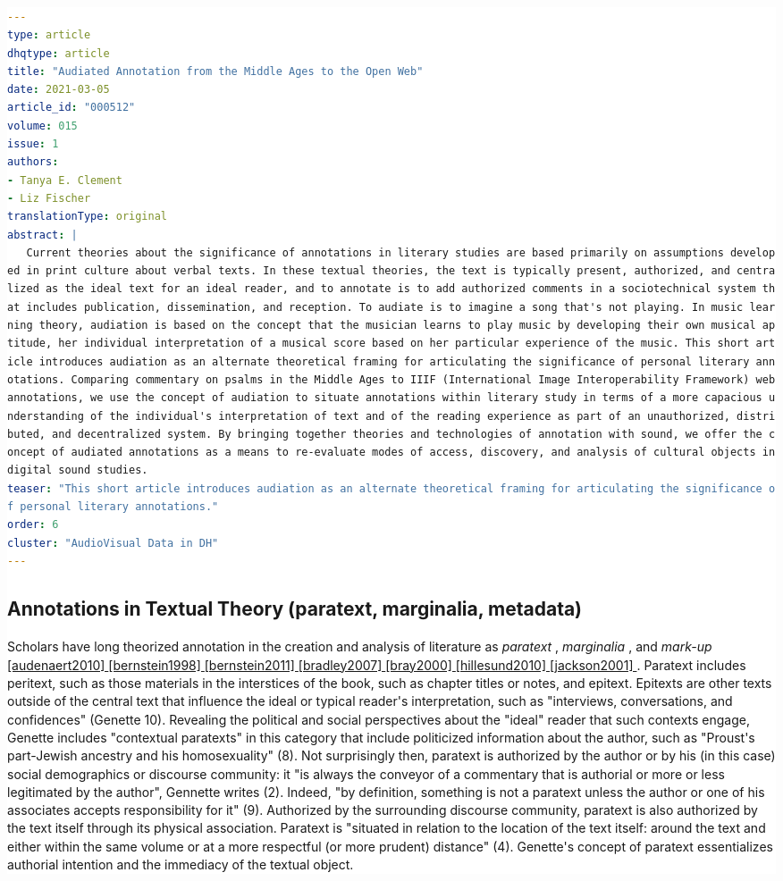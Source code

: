 ```yaml
---
type: article
dhqtype: article
title: "Audiated Annotation from the Middle Ages to the Open Web"
date: 2021-03-05
article_id: "000512"
volume: 015
issue: 1
authors:
- Tanya E. Clement
- Liz Fischer
translationType: original
abstract: |
   Current theories about the significance of annotations in literary studies are based primarily on assumptions developed in print culture about verbal texts. In these textual theories, the text is typically present, authorized, and centralized as the ideal text for an ideal reader, and to annotate is to add authorized comments in a sociotechnical system that includes publication, dissemination, and reception. To audiate is to imagine a song that's not playing. In music learning theory, audiation is based on the concept that the musician learns to play music by developing their own musical aptitude, her individual interpretation of a musical score based on her particular experience of the music. This short article introduces audiation as an alternate theoretical framing for articulating the significance of personal literary annotations. Comparing commentary on psalms in the Middle Ages to IIIF (International Image Interoperability Framework) web annotations, we use the concept of audiation to situate annotations within literary study in terms of a more capacious understanding of the individual's interpretation of text and of the reading experience as part of an unauthorized, distributed, and decentralized system. By bringing together theories and technologies of annotation with sound, we offer the concept of audiated annotations as a means to re-evaluate modes of access, discovery, and analysis of cultural objects in digital sound studies.
teaser: "This short article introduces audiation as an alternate theoretical framing for articulating the significance of personal literary annotations."
order: 6
cluster: "AudioVisual Data in DH"
---
```




## Annotations in Textual Theory (paratext, marginalia, metadata)

Scholars have long theorized annotation in the creation and analysis of literature as _paratext_ , _marginalia_ , and _mark-up_ <a class="footnote-ref" href="#audenaert2010"> [audenaert2010] </a><a class="footnote-ref" href="#bernstein1998"> [bernstein1998] </a><a class="footnote-ref" href="#bernstein2011"> [bernstein2011] </a><a class="footnote-ref" href="#bradley2007"> [bradley2007] </a><a class="footnote-ref" href="#bray2000"> [bray2000] </a><a class="footnote-ref" href="#hillesund2010"> [hillesund2010] </a><a class="footnote-ref" href="#jackson2001"> [jackson2001] </a>. Paratext includes peritext, such as those materials in the interstices of the book, such as chapter titles or notes, and epitext. Epitexts are other texts outside of the central text that influence the ideal or typical reader's interpretation, such as "interviews, conversations, and confidences" (Genette 10). Revealing the political and social perspectives about the "ideal" reader that such contexts engage, Genette includes "contextual paratexts" in this category that include politicized information about the author, such as "Proust's part-Jewish ancestry and his homosexuality" (8). Not surprisingly then, paratext is authorized by the author or by his (in this case) social demographics or discourse community: it "is always the conveyor of a commentary that is authorial or more or less legitimated by the author", Gennette writes (2). Indeed, "by definition, something is not a paratext unless the author or one of his associates accepts responsibility for it" (9). Authorized by the surrounding discourse community, paratext is also authorized by the text itself through its physical association. Paratext is "situated in relation to the location of the text itself: around the text and either within the same volume or at a more respectful (or more prudent) distance" (4). Genette's concept of paratext essentializes authorial intention and the immediacy of the textual object.


[^1]: One exception is the history of conversations in the Text Encoding Initiative (TEI) surrounding stand-off markup. See<a class="footnote-ref" href="#spadini2019"> [spadini2019] </a>, and<a class="footnote-ref" href="#tei2003"> [tei2003] </a>.
[^2]: For an example of this, see Lisa Fagin Davis' work with books "broken" by Otto Ege in the early twentieth century (Davis 2016).## Bibliography